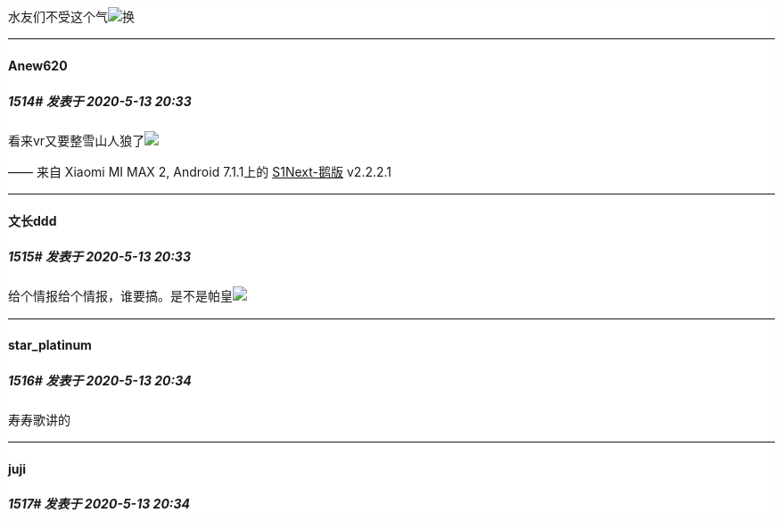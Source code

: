 


水友们不受这个气<img src="https://static.saraba1st.com/image/smiley/face2017/067.png" referrerpolicy="no-referrer">换







-----

####  Anew620  
##### 1514#       发表于 2020-5-13 20:33




看来vr又要整雪山人狼了<img src="https://static.saraba1st.com/image/smiley/face2017/002.png" referrerpolicy="no-referrer">

—— 来自 Xiaomi MI MAX 2, Android 7.1.1上的 [S1Next-鹅版](https://github.com/ykrank/S1-Next/releases) v2.2.2.1







-----

####  文长ddd  
##### 1515#       发表于 2020-5-13 20:33




给个情报给个情报，谁要搞。是不是帕皇<img src="https://static.saraba1st.com/image/smiley/face2017/067.png" referrerpolicy="no-referrer">







-----

####  star_platinum  
##### 1516#       发表于 2020-5-13 20:34




寿寿歌讲的







-----

####  juji  
##### 1517#       发表于 2020-5-13 20:34

